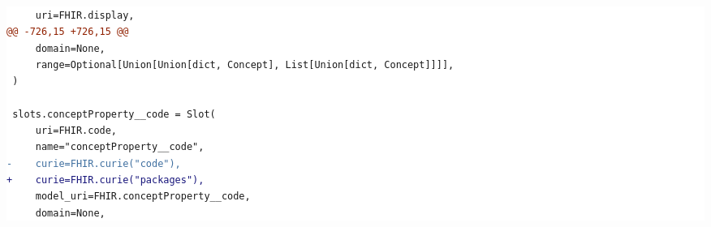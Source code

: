 ```diff
     uri=FHIR.display,
@@ -726,15 +726,15 @@
     domain=None,
     range=Optional[Union[Union[dict, Concept], List[Union[dict, Concept]]]],
 )
 
 slots.conceptProperty__code = Slot(
     uri=FHIR.code,
     name="conceptProperty__code",
-    curie=FHIR.curie("code"),
+    curie=FHIR.curie("packages"),
     model_uri=FHIR.conceptProperty__code,
     domain=None,
